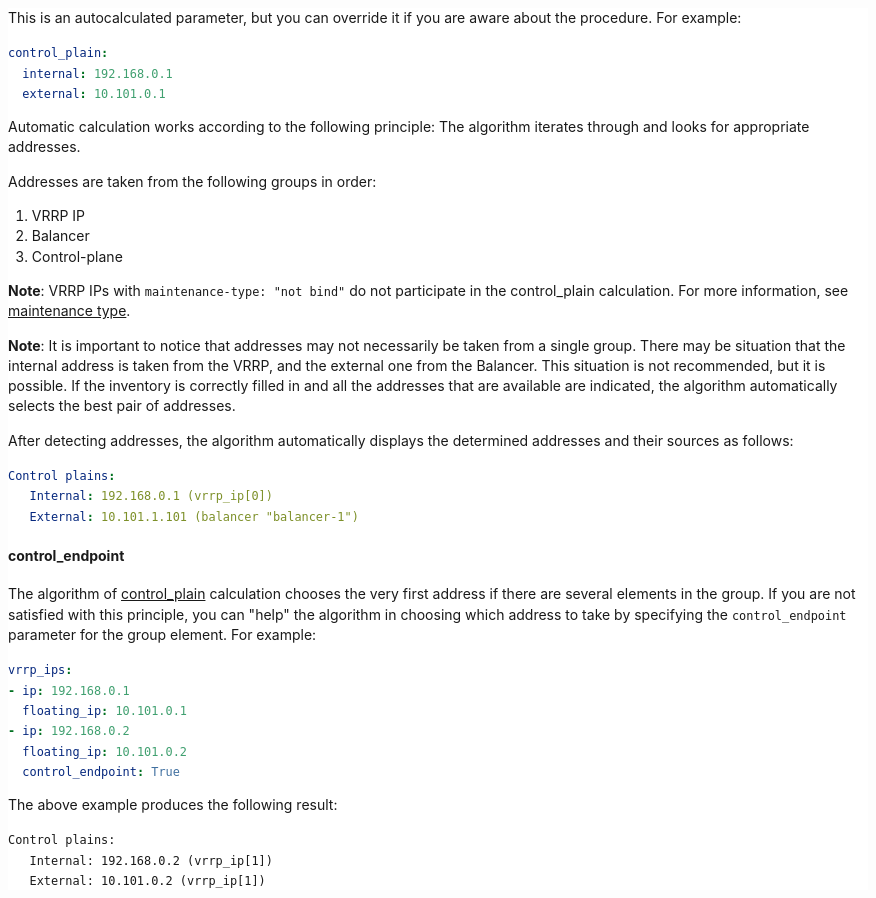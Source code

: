 This is an autocalculated parameter, but you can override it if you are aware about the procedure. 
For example:

```yaml
control_plain:
  internal: 192.168.0.1
  external: 10.101.0.1
```

Automatic calculation works according to the following principle: 
The algorithm iterates through and looks for appropriate addresses. 

Addresses are taken from the following groups in order:

1. VRRP IP
1. Balancer
1. Control-plane

**Note**: VRRP IPs with `maintenance-type: "not bind"` do not participate in the control_plain calculation.
For more information, see [maintenance type](#maintenance-type).

**Note**: It is important to notice that addresses may not necessarily be taken from a single group. There may be situation that the internal address is taken from the VRRP, and the external one from the Balancer. This situation is not recommended, but it is possible. If the inventory is correctly filled in and all the addresses that are available are indicated, the algorithm automatically selects the best pair of addresses.

After detecting addresses, the algorithm automatically displays the determined addresses and their sources as follows:

```yaml
Control plains:
   Internal: 192.168.0.1 (vrrp_ip[0])
   External: 10.101.1.101 (balancer "balancer-1")
```

#### control_endpoint

The algorithm of [control_plain](#control_plain) calculation chooses the very first address if there are several elements in the group.
If you are not satisfied with this principle, you can "help" the algorithm in choosing which address to take by specifying the `control_endpoint` parameter for the group element.
For example:

```yaml
vrrp_ips:
- ip: 192.168.0.1
  floating_ip: 10.101.0.1
- ip: 192.168.0.2
  floating_ip: 10.101.0.2
  control_endpoint: True
```

The above example produces the following result:

```
Control plains:
   Internal: 192.168.0.2 (vrrp_ip[1])
   External: 10.101.0.2 (vrrp_ip[1])
```
